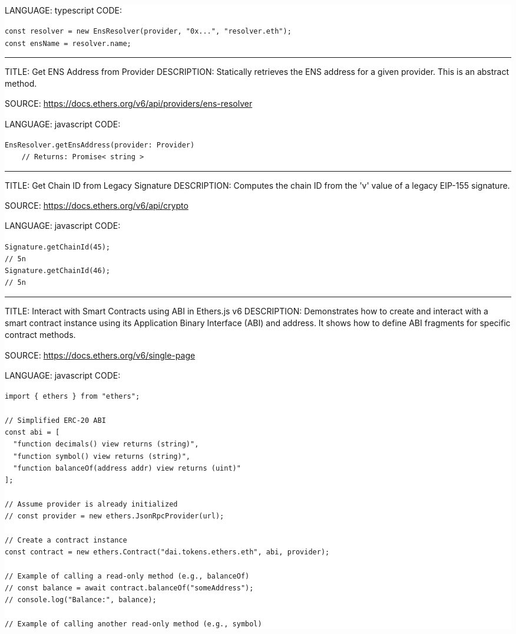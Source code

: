 LANGUAGE: typescript
CODE:
```
const resolver = new EnsResolver(provider, "0x...", "resolver.eth");
const ensName = resolver.name;

```

--------------------------------

TITLE: Get ENS Address from Provider
DESCRIPTION: Statically retrieves the ENS address for a given provider. This is an abstract method.

SOURCE: https://docs.ethers.org/v6/api/providers/ens-resolver

LANGUAGE: javascript
CODE:
```
EnsResolver.getEnsAddress(provider: Provider)
    // Returns: Promise< string >
```

--------------------------------

TITLE: Get Chain ID from Legacy Signature
DESCRIPTION: Computes the chain ID from the 'v' value of a legacy EIP-155 signature.

SOURCE: https://docs.ethers.org/v6/api/crypto

LANGUAGE: javascript
CODE:
```
Signature.getChainId(45);
// 5n
Signature.getChainId(46);
// 5n
```

--------------------------------

TITLE: Interact with Smart Contracts using ABI in Ethers.js v6
DESCRIPTION: Demonstrates how to create and interact with a smart contract instance using its Application Binary Interface (ABI) and address. It shows how to define ABI fragments for specific contract methods.

SOURCE: https://docs.ethers.org/v6/single-page

LANGUAGE: javascript
CODE:
```
import { ethers } from "ethers";

// Simplified ERC-20 ABI
const abi = [
  "function decimals() view returns (string)",
  "function symbol() view returns (string)",
  "function balanceOf(address addr) view returns (uint)"
];

// Assume provider is already initialized
// const provider = new ethers.JsonRpcProvider(url);

// Create a contract instance
const contract = new ethers.Contract("dai.tokens.ethers.eth", abi, provider);

// Example of calling a read-only method (e.g., balanceOf)
// const balance = await contract.balanceOf("someAddress");
// console.log("Balance:", balance);

// Example of calling another read-only method (e.g., symbol)
```
